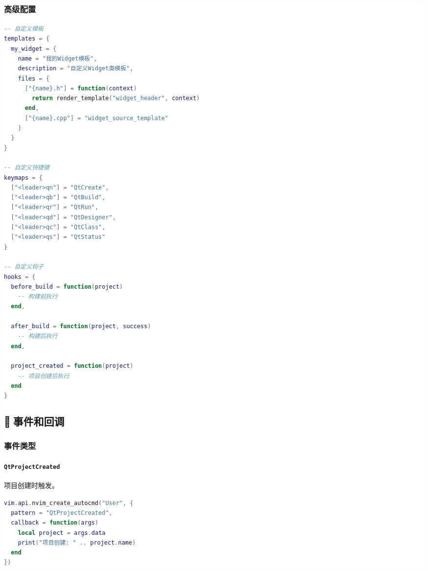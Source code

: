 ### 高级配置

```lua
-- 自定义模板
templates = {
  my_widget = {
    name = "我的Widget模板",
    description = "自定义Widget类模板",
    files = {
      ["{name}.h"] = function(context)
        return render_template("widget_header", context)
      end,
      ["{name}.cpp"] = "widget_source_template"
    }
  }
}

-- 自定义快捷键
keymaps = {
  ["<leader>qn"] = "QtCreate",
  ["<leader>qb"] = "QtBuild",
  ["<leader>qr"] = "QtRun",
  ["<leader>qd"] = "QtDesigner",
  ["<leader>qc"] = "QtClass",
  ["<leader>qs"] = "QtStatus"
}

-- 自定义钩子
hooks = {
  before_build = function(project)
    -- 构建前执行
  end,
  
  after_build = function(project, success)
    -- 构建后执行
  end,
  
  project_created = function(project)
    -- 项目创建后执行
  end
}
```

## 📡 事件和回调

### 事件类型

#### `QtProjectCreated`
项目创建时触发。

```lua
vim.api.nvim_create_autocmd("User", {
  pattern = "QtProjectCreated",
  callback = function(args)
    local project = args.data
    print("项目创建: " .. project.name)
  end
})
```
